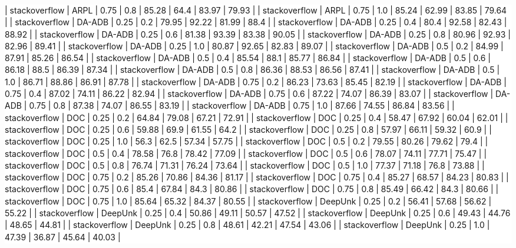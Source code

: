 | stackoverflow | ARPL | 0.75 | 0.8 | 85.28 | 64.4 | 83.97 | 79.93 |
| stackoverflow | ARPL | 0.75 | 1.0 | 85.24 | 62.99 | 83.85 | 79.64 |
| stackoverflow | DA-ADB | 0.25 | 0.2 | 79.95 | 92.22 | 81.99 | 88.4 |
| stackoverflow | DA-ADB | 0.25 | 0.4 | 80.4 | 92.58 | 82.43 | 88.92 |
| stackoverflow | DA-ADB | 0.25 | 0.6 | 81.38 | 93.39 | 83.38 | 90.05 |
| stackoverflow | DA-ADB | 0.25 | 0.8 | 80.96 | 92.93 | 82.96 | 89.41 |
| stackoverflow | DA-ADB | 0.25 | 1.0 | 80.87 | 92.65 | 82.83 | 89.07 |
| stackoverflow | DA-ADB | 0.5 | 0.2 | 84.99 | 87.91 | 85.26 | 86.54 |
| stackoverflow | DA-ADB | 0.5 | 0.4 | 85.54 | 88.1 | 85.77 | 86.84 |
| stackoverflow | DA-ADB | 0.5 | 0.6 | 86.18 | 88.5 | 86.39 | 87.34 |
| stackoverflow | DA-ADB | 0.5 | 0.8 | 86.36 | 88.53 | 86.56 | 87.41 |
| stackoverflow | DA-ADB | 0.5 | 1.0 | 86.71 | 88.86 | 86.91 | 87.78 |
| stackoverflow | DA-ADB | 0.75 | 0.2 | 86.23 | 73.63 | 85.45 | 82.19 |
| stackoverflow | DA-ADB | 0.75 | 0.4 | 87.02 | 74.11 | 86.22 | 82.94 |
| stackoverflow | DA-ADB | 0.75 | 0.6 | 87.22 | 74.07 | 86.39 | 83.07 |
| stackoverflow | DA-ADB | 0.75 | 0.8 | 87.38 | 74.07 | 86.55 | 83.19 |
| stackoverflow | DA-ADB | 0.75 | 1.0 | 87.66 | 74.55 | 86.84 | 83.56 |
| stackoverflow | DOC | 0.25 | 0.2 | 64.84 | 79.08 | 67.21 | 72.91 |
| stackoverflow | DOC | 0.25 | 0.4 | 58.47 | 67.92 | 60.04 | 62.01 |
| stackoverflow | DOC | 0.25 | 0.6 | 59.88 | 69.9 | 61.55 | 64.2 |
| stackoverflow | DOC | 0.25 | 0.8 | 57.97 | 66.11 | 59.32 | 60.9 |
| stackoverflow | DOC | 0.25 | 1.0 | 56.3 | 62.5 | 57.34 | 57.75 |
| stackoverflow | DOC | 0.5 | 0.2 | 79.55 | 80.26 | 79.62 | 79.4 |
| stackoverflow | DOC | 0.5 | 0.4 | 78.58 | 76.8 | 78.42 | 77.09 |
| stackoverflow | DOC | 0.5 | 0.6 | 78.07 | 74.11 | 77.71 | 75.47 |
| stackoverflow | DOC | 0.5 | 0.8 | 76.74 | 71.31 | 76.24 | 73.64 |
| stackoverflow | DOC | 0.5 | 1.0 | 77.37 | 71.18 | 76.8 | 73.88 |
| stackoverflow | DOC | 0.75 | 0.2 | 85.26 | 70.86 | 84.36 | 81.17 |
| stackoverflow | DOC | 0.75 | 0.4 | 85.27 | 68.57 | 84.23 | 80.83 |
| stackoverflow | DOC | 0.75 | 0.6 | 85.4 | 67.84 | 84.3 | 80.86 |
| stackoverflow | DOC | 0.75 | 0.8 | 85.49 | 66.42 | 84.3 | 80.66 |
| stackoverflow | DOC | 0.75 | 1.0 | 85.64 | 65.32 | 84.37 | 80.55 |
| stackoverflow | DeepUnk | 0.25 | 0.2 | 56.41 | 57.68 | 56.62 | 55.22 |
| stackoverflow | DeepUnk | 0.25 | 0.4 | 50.86 | 49.11 | 50.57 | 47.52 |
| stackoverflow | DeepUnk | 0.25 | 0.6 | 49.43 | 44.76 | 48.65 | 44.81 |
| stackoverflow | DeepUnk | 0.25 | 0.8 | 48.61 | 42.21 | 47.54 | 43.06 |
| stackoverflow | DeepUnk | 0.25 | 1.0 | 47.39 | 36.87 | 45.64 | 40.03 |